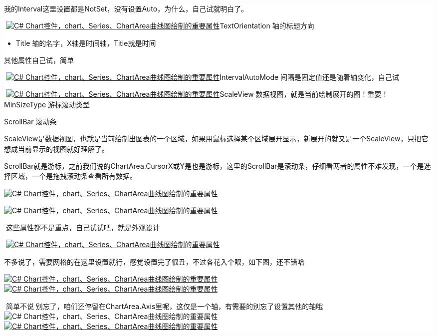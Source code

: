 ​    我的Interval这里设置都是NotSet，没有设置Auto，为什么，自己试就明白了。

​                  [![C# Chart控件，chart、Series、ChartArea曲线图绘制的重要属性](http://s2.sinaimg.cn/mw690/621e24e2tx6CICHYGYN71&690) ](http://photo.blog.sina.com.cn/showpic.html#blogid=621e24e20101cp64&url=http://album.sina.com.cn/pic/621e24e2tx6CICHYGYN71)
​                        TextOrientation             轴的标题方向

- Title                       轴的名字，X轴是时间轴，Title就是时间

其他属性自己试，简单

​                  [![C# Chart控件，chart、Series、ChartArea曲线图绘制的重要属性](http://s8.sinaimg.cn/mw690/621e24e2tx6CIweiudF17&690) ](http://photo.blog.sina.com.cn/showpic.html#blogid=621e24e20101cp64&url=http://album.sina.com.cn/pic/621e24e2tx6CIweiudF17)
​                       IntervalAutoMode             间隔是固定值还是随着轴变化，自己试

​                     [![C# Chart控件，chart、Series、ChartArea曲线图绘制的重要属性](http://s16.sinaimg.cn/mw690/621e24e2tx6CICL2qJx8f&690) ](http://photo.blog.sina.com.cn/showpic.html#blogid=621e24e20101cp64&url=http://album.sina.com.cn/pic/621e24e2tx6CICL2qJx8f)
​                      ScaleView                      数据视图，就是当前绘制展开的图！重要！
​                      MinSizeType                    游标滚动类型

ScrollBar                      滚动条

​    ScaleView是数据视图，也就是当前绘制出图表的一个区域，如果用鼠标选择某个区域展开显示，新展开的就又是一个ScaleView，只把它想成当前显示的视图就好理解了。

​    ScrollBar就是游标，之前我们说的ChartArea.CursorX或Y是也是游标，这里的ScrollBar是滚动条，仔细看两者的属性不难发现，一个是选择区域，一个是拖拽滚动条查看所有数据。

[![C# Chart控件，chart、Series、ChartArea曲线图绘制的重要属性](http://s15.sinaimg.cn/mw690/621e24e2tx6CIDiMIGOce&690)](http://photo.blog.sina.com.cn/showpic.html#blogid=621e24e20101cp64&url=http://album.sina.com.cn/pic/621e24e2tx6CIDiMIGOce)

 

![C# <wbr>Chart控件，chart、Series、ChartArea曲线图绘制的重要属性](http://s4.sinaimg.cn/mw690/621e24e2tx6CICMWluH33&690) 

​                       这些属性都不是重点，自己试试吧，就是外观设计

​           [![C# Chart控件，chart、Series、ChartArea曲线图绘制的重要属性](http://s13.sinaimg.cn/mw690/621e24e2tx6CICOAWTOac&690)](http://photo.blog.sina.com.cn/showpic.html#blogid=621e24e20101cp64&url=http://album.sina.com.cn/pic/621e24e2tx6CICOAWTOac)

​       不多说了，需要网格的在这里设置就行，感觉设置完了很丑，不过各花入个眼，如下图，还不错哈

[![C# Chart控件，chart、Series、ChartArea曲线图绘制的重要属性](http://s13.sinaimg.cn/mw690/621e24e2tx6CICRSrYEfc&690)](http://photo.blog.sina.com.cn/showpic.html#blogid=621e24e20101cp64&url=http://album.sina.com.cn/pic/621e24e2tx6CICRSrYEfc)
             [![C# Chart控件，chart、Series、ChartArea曲线图绘制的重要属性](http://s11.sinaimg.cn/mw690/621e24e2tx6CIyULOwW8a&690)](http://photo.blog.sina.com.cn/showpic.html#blogid=621e24e20101cp64&url=http://album.sina.com.cn/pic/621e24e2tx6CIyULOwW8a)

​                                          简单不说
​       别忘了，咱们还停留在ChartArea.Axis里呢，这仅是一个轴，有需要的别忘了设置其他的轴哦![C# <wbr>Chart控件，chart、Series、ChartArea曲线图绘制的重要属性](http://www.sinaimg.cn/uc/myshow/blog/misc/gif/E___6722EN00SIGG.gif)
[![C# Chart控件，chart、Series、ChartArea曲线图绘制的重要属性](http://s2.sinaimg.cn/mw690/621e24e2tx6CIDebH8J71&690)](http://photo.blog.sina.com.cn/showpic.html#blogid=621e24e20101cp64&url=http://album.sina.com.cn/pic/621e24e2tx6CIDebH8J71)

 

 